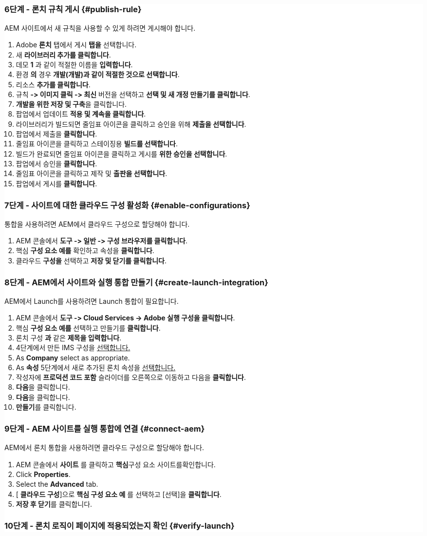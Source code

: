 ### 6단계 - 론치 규칙 게시 {#publish-rule}

AEM 사이트에서 새 규칙을 사용할 수 있게 하려면 게시해야 합니다.

1. Adobe **론치** 탭에서 게시 **탭을** 선택합니다.
1. 새 **라이브러리 추가를 클릭합니다**.
1. 데모 **1** 과 같이 적절한 이름을 **입력합니다**.
1. 환경 **의** 경우 **개발(개발)과 같이 적절한 것으로 선택합니다**.
1. 리소스 **추가를 클릭합니다**.
1. 규칙 **-> 이미지 클릭 -> 최신** 버전을 선택하고 **선택 및 새 개정 만들기를 클릭합니다**.
1. **개발을 위한 저장 및 구축**&#x200B;을 클릭합니다.
1. 팝업에서 업데이트 **적용 및 계속을 클릭합니다**.
1. 라이브러리가 빌드되면 줄임표 아이콘을 클릭하고 승인을 위해 **제출을 선택합니다**.
1. 팝업에서 제출을 **클릭합니다**.
1. 줄임표 아이콘을 클릭하고 스테이징용 **빌드를 선택합니다**.
1. 빌드가 완료되면 줄임표 아이콘을 클릭하고 게시를 **위한 승인을 선택합니다**.
1. 팝업에서 승인을 **클릭합니다**.
1. 줄임표 아이콘을 클릭하고 제작 및 **출판을 선택합니다**.
1. 팝업에서 게시를 **클릭합니다**.

### 7단계 - 사이트에 대한 클라우드 구성 활성화 {#enable-configurations}

통합을 사용하려면 AEM에서 클라우드 구성으로 할당해야 합니다.

1. AEM 콘솔에서 **도구 -> 일반 -> 구성 브라우저를 클릭합니다**.
1. 핵심 **구성 요소 예를** 확인하고 속성을 **클릭합니다**.
1. 클라우드 **구성을** 선택하고 **저장 및 닫기를 클릭합니다**.

### 8단계 - AEM에서 사이트와 실행 통합 만들기 {#create-launch-integration}

AEM에서 Launch를 사용하려면 Launch 통합이 필요합니다.

1. AEM 콘솔에서 **도구 -> Cloud Services -> Adobe 실행 구성을 클릭합니다**.
1. 핵심 **구성 요소 예를** 선택하고 만들기를 **클릭합니다**.
1. 론치 구성 **과** 같은 **제목을 입력합니다**.
1. 4단계에서 만든 IMS 구성을 [선택합니다.](#finish-ims)
1. As **Company** select as appropriate.
1. As **속성** 5단계에서 새로 추가된 론치 속성을 [선택합니다.](#create-property)
1. 작성자에 **프로덕션 코드 포함** 슬라이더를 오른쪽으로 이동하고 다음을 **클릭합니다**.
1. **다음**&#x200B;을 클릭합니다.
1. **다음**&#x200B;을 클릭합니다.
1. **만들기**&#x200B;를 클릭합니다.

### 9단계 - AEM 사이트를 실행 통합에 연결 {#connect-aem}

AEM에서 론치 통합을 사용하려면 클라우드 구성으로 할당해야 합니다.

1. AEM 콘솔에서 **사이트** 를 클릭하고 **핵심**&#x200B;구성 요소 사이트를확인합니다.
1. Click **Properties**.
1. Select the **Advanced** tab.
1. [ **클라우드 구성**]으로 **핵심 구성 요소 예** 를 선택하고 [선택]을 **클릭합니다**.
1. **저장 후 닫기**&#x200B;를 클릭합니다.

### 10단계 - 론치 로직이 페이지에 적용되었는지 확인 {#verify-launch}
